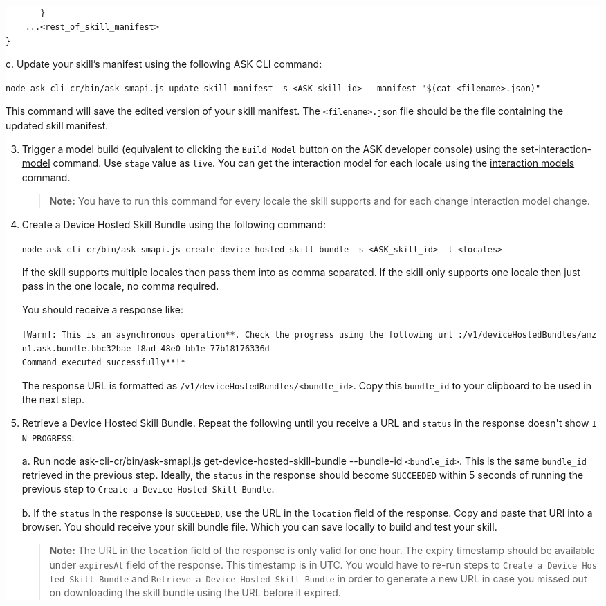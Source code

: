    ```
          }
       ...<rest_of_skill_manifest>
   }
   ```

   c. Update your skill’s manifest using the following ASK CLI command:
   
   `node ask-cli-cr/bin/ask-smapi.js update-skill-manifest -s <ASK_skill_id> --manifest "$(cat <filename>.json)"`
   
   This command will save the edited version of your skill manifest. The `<filename>.json` file should be the file containing the updated skill manifest.
   
3) Trigger a model build (equivalent to clicking the `Build Model` button on the ASK developer console) using the 
   [set-interaction-model](https://developer.amazon.com/en-US/docs/alexa/smapi/ask-cli-command-reference.html#set-interaction-model-subcommand) command.
   Use `stage` value as `live`. You can get the interaction model for each locale using the [interaction models](https://developer.amazon.com/en-US/docs/alexa/smapi/ask-cli-command-reference.html#get-interaction-model-subcommand) command.
   >**Note:** You have to run this command for every locale the skill supports and for each change interaction model change.

4) Create a Device Hosted Skill Bundle using the following command:
    
   `node ask-cli-cr/bin/ask-smapi.js create-device-hosted-skill-bundle -s <ASK_skill_id> -l <locales>`
    
   If the skill supports multiple locales then pass them into <locale> as comma separated. If the skill only supports one locale then just pass in the one locale, no comma required.

   You should receive a response like:
   ```
   [Warn]: This is an asynchronous operation**. Check the progress using the following url :/v1/deviceHostedBundles/amzn1.ask.bundle.bbc32bae-f8ad-48e0-bb1e-77b18176336d
   Command executed successfully**!*
   ```
   
   The response URL is formatted as `/v1/deviceHostedBundles/<bundle_id>`. Copy this `bundle_id` to your clipboard to be used in the next step. 

5) Retrieve a Device Hosted Skill Bundle. Repeat the following until you receive a URL and `status` in the response doesn't show `IN_PROGRESS`:
   
   a. Run node ask-cli-cr/bin/ask-smapi.js get-device-hosted-skill-bundle --bundle-id `<bundle_id>`. 
   This is the same `bundle_id` retrieved in the previous step.
   Ideally, the `status` in the response should become `SUCCEEDED` within 5 seconds of running the previous step to `Create a Device Hosted Skill Bundle`.
   
   b. If the `status` in the response is `SUCCEEDED`, use the URL in the `location` field of the response.
   Copy and paste that URl into a browser. You should receive your skill bundle file. Which you can save locally to build and test your skill.

   >**Note:** The URL in the `location` field of the response is only valid for one hour. 
   > The expiry timestamp should be available under `expiresAt` field of the response.
   > This timestamp is in UTC. You would have to re-run steps to `Create a Device Hosted Skill Bundle` 
   > and `Retrieve a Device Hosted Skill Bundle` in order to generate a new URL in case you missed out 
   > on downloading the skill bundle using the URL before it expired.
